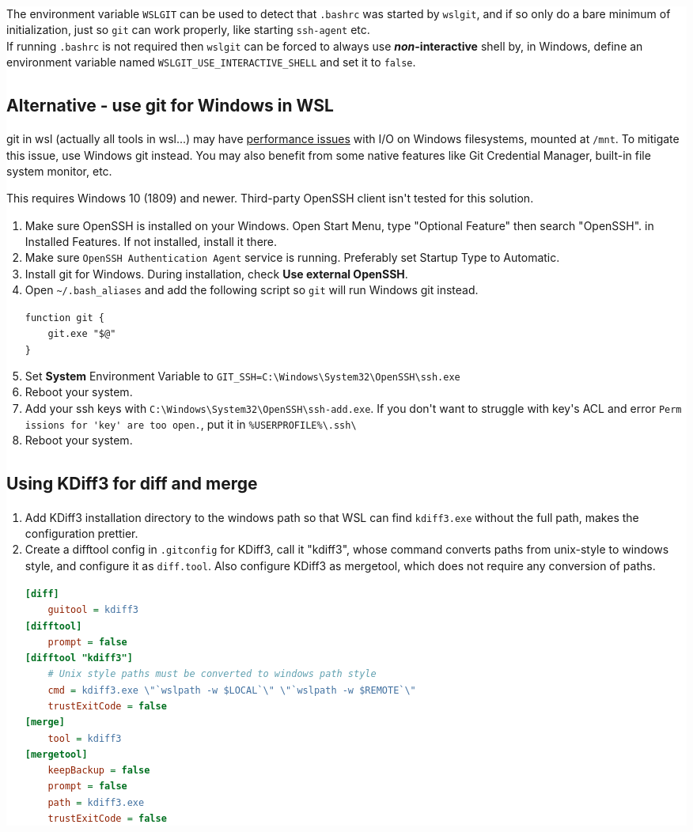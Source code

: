 The environment variable `WSLGIT` can be used to detect that `.bashrc` was started by `wslgit`, and if so only do a bare minimum of initialization, just so `git` can work properly, like starting `ssh-agent` etc.  
If running `.bashrc` is not required then `wslgit` can be forced to always use ***non*-interactive** shell by, in Windows, define an environment variable named `WSLGIT_USE_INTERACTIVE_SHELL` and set it to `false`.

## Alternative - use git for Windows in WSL
git in wsl (actually all tools in wsl...) may have [performance issues](https://github.com/microsoft/WSL/issues/4197) with I/O on Windows filesystems, mounted at `/mnt`. To mitigate this issue, use Windows git instead. You may also benefit from some native features like Git Credential Manager, built-in file system monitor, etc.

This requires Windows 10 (1809) and newer. Third-party OpenSSH client isn't tested for this solution.

1. Make sure OpenSSH is installed on your Windows. Open Start Menu, type "Optional Feature" then search "OpenSSH". in Installed Features. If not installed, install it there.
2. Make sure `OpenSSH Authentication Agent` service is running. Preferably set Startup Type to Automatic.
3. Install git for Windows. During installation, check **Use external OpenSSH**.
4. Open `~/.bash_aliases` and add the following script so `git` will run Windows git instead.
    ```
    function git {
        git.exe "$@"
    }
    ```
5. Set **System** Environment Variable to `GIT_SSH=C:\Windows\System32\OpenSSH\ssh.exe`
6. Reboot your system.
7. Add your ssh keys with `C:\Windows\System32\OpenSSH\ssh-add.exe`. If you don't want to struggle with key's ACL and error `Permissions for 'key' are too open.`, put it in `%USERPROFILE%\.ssh\`
8. Reboot your system.

## Using KDiff3 for diff and merge
1. Add KDiff3 installation directory to the windows path so that WSL can find `kdiff3.exe` without the full path, makes the configuration prettier.
2. Create a difftool config in `.gitconfig` for KDiff3, call it "kdiff3", whose command converts paths from unix-style to windows style, and configure it as `diff.tool`. Also configure KDiff3 as mergetool, which does not require any conversion of paths.
    ```ini
    [diff]
        guitool = kdiff3
    [difftool]
        prompt = false
    [difftool "kdiff3"]
        # Unix style paths must be converted to windows path style
        cmd = kdiff3.exe \"`wslpath -w $LOCAL`\" \"`wslpath -w $REMOTE`\"
        trustExitCode = false
    [merge]
        tool = kdiff3
    [mergetool]
        keepBackup = false
        prompt = false
        path = kdiff3.exe
        trustExitCode = false
    ```
